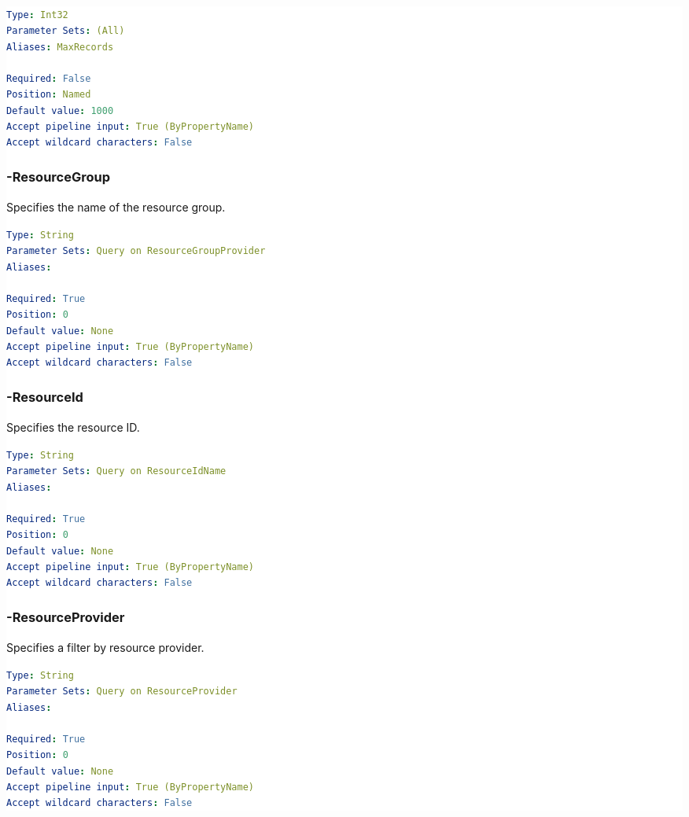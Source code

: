 ```yaml
Type: Int32
Parameter Sets: (All)
Aliases: MaxRecords

Required: False
Position: Named
Default value: 1000
Accept pipeline input: True (ByPropertyName)
Accept wildcard characters: False
```

### -ResourceGroup
Specifies the name of the resource group.

```yaml
Type: String
Parameter Sets: Query on ResourceGroupProvider
Aliases: 

Required: True
Position: 0
Default value: None
Accept pipeline input: True (ByPropertyName)
Accept wildcard characters: False
```

### -ResourceId
Specifies the resource ID.

```yaml
Type: String
Parameter Sets: Query on ResourceIdName
Aliases: 

Required: True
Position: 0
Default value: None
Accept pipeline input: True (ByPropertyName)
Accept wildcard characters: False
```

### -ResourceProvider
Specifies a filter by resource provider.

```yaml
Type: String
Parameter Sets: Query on ResourceProvider
Aliases: 

Required: True
Position: 0
Default value: None
Accept pipeline input: True (ByPropertyName)
Accept wildcard characters: False
```
